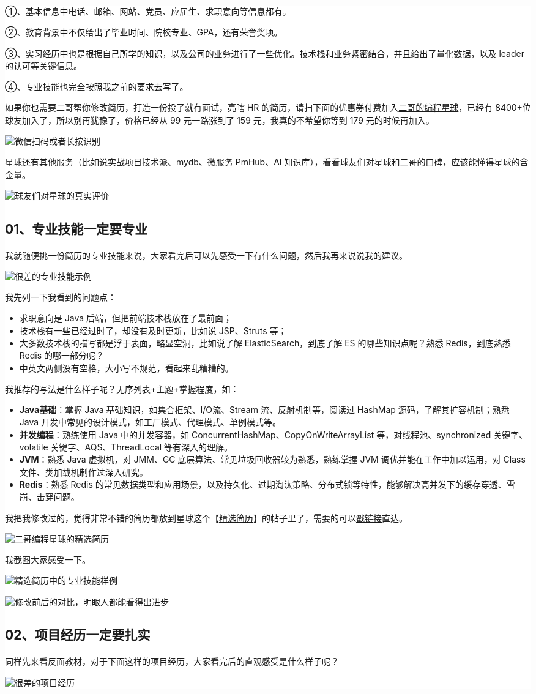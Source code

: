 ①、基本信息中电话、邮箱、网站、党员、应届生、求职意向等信息都有。

②、教育背景中不仅给出了毕业时间、院校专业、GPA，还有荣誉奖项。

③、实习经历中也是根据自己所学的知识，以及公司的业务进行了一些优化。技术栈和业务紧密结合，并且给出了量化数据，以及 leader 的认可等关键信息。

④、专业技能也完全按照我之前的要求去写了。

如果你也需要二哥帮你修改简历，打造一份投了就有面试，亮瞎 HR 的简历，请扫下面的优惠券付费加入[二哥的编程星球](https://javabetter.cn/zhishixingqiu/)，已经有 8400+位球友加入了，所以别再犹豫了，价格已经从 99 元一路涨到了 159 元，我真的不希望你等到 179 元的时候再加入。

![微信扫码或者长按识别](https://cdn.tobebetterjavaer.com/stutymore/jianli-星球优惠券.png)

星球还有其他服务（比如说实战项目技术派、mydb、微服务 PmHub、AI 知识库），看看球友们对星球和二哥的口碑，应该能懂得星球的含金量。

![球友们对星球的真实评价](https://cdn.tobebetterjavaer.com/paicoding/378ea370a2f7a378835c50988ba53014.png)

## 01、专业技能一定要专业

我就随便挑一份简历的专业技能来说，大家看完后可以先感受一下有什么问题，然后我再来说说我的建议。

![很差的专业技能示例](https://cdn.tobebetterjavaer.com/paicoding/714d366ac7d85ea992d9502ece2af459.png)

我先列一下我看到的问题点：

- 求职意向是 Java 后端，但把前端技术栈放在了最前面；
- 技术栈有一些已经过时了，却没有及时更新，比如说 JSP、Struts 等；
- 大多数技术栈的描写都是浮于表面，略显空洞，比如说了解 ElasticSearch，到底了解 ES 的哪些知识点呢？熟悉 Redis，到底熟悉 Redis 的哪一部分呢？
- 中英文两侧没有空格，大小写不规范，看起来乱糟糟的。

我推荐的写法是什么样子呢？无序列表+主题+掌握程度，如：

- **Java基础**：掌握 Java 基础知识，如集合框架、I/O流、Stream 流、反射机制等，阅读过 HashMap 源码，了解其扩容机制；熟悉 Java 开发中常见的设计模式，如工厂模式、代理模式、单例模式等。
- **并发编程**：熟练使用 Java 中的并发容器，如 ConcurrentHashMap、CopyOnWriteArrayList 等，对线程池、synchronized 关键字、 volatile 关键字、AQS、ThreadLocal 等有深入的理解。
- **JVM**：熟悉 Java 虚拟机，对 JMM、GC 底层算法、常见垃圾回收器较为熟悉，熟练掌握 JVM 调优并能在工作中加以运用，对 Class 文件、类加载机制作过深入研究。
- **Redis**：熟悉 Redis 的常见数据类型和应用场景，以及持久化、过期淘汰策略、分布式锁等特性，能够解决高并发下的缓存穿透、雪崩、击穿问题。

我把我修改过的，觉得非常不错的简历都放到星球这个【[精选简历](https://t.zsxq.com/07eet6DJ1)】的帖子里了，需要的可以[戳链接](https://t.zsxq.com/07eet6DJ1)直达。


![二哥编程星球的精选简历](https://cdn.tobebetterjavaer.com/stutymore/jianli-20240809133859.png)

我截图大家感受一下。

![精选简历中的专业技能样例](https://cdn.tobebetterjavaer.com/stutymore/jianli-20240809133959.png)

![修改前后的对比，明眼人都能看得出进步](https://cdn.tobebetterjavaer.com/stutymore/jianli-20250604105739.png)

## 02、项目经历一定要扎实

同样先来看反面教材，对于下面这样的项目经历，大家看完后的直观感受是什么样子呢？

![很差的项目经历](https://cdn.tobebetterjavaer.com/paicoding/1c59050f9348b5d7ae46e90c4e5088b0.png)
